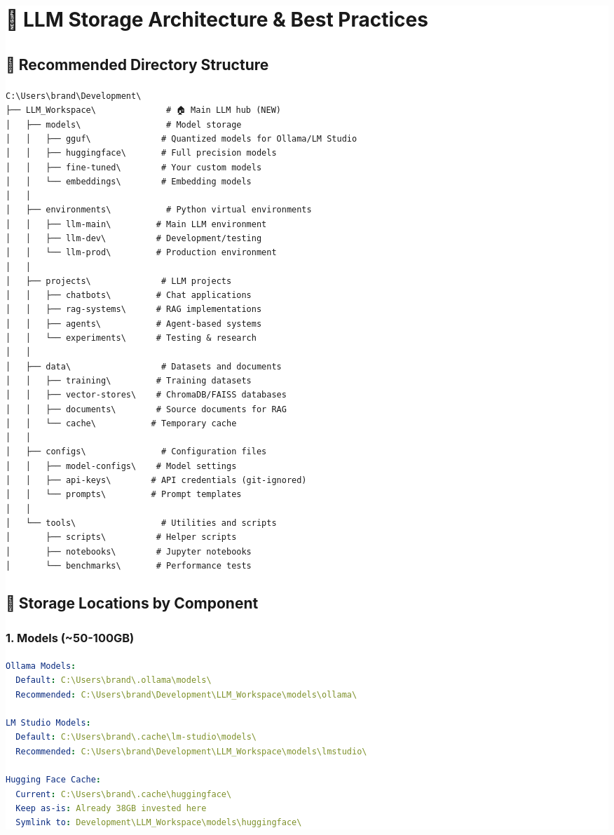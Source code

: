 # 📁 LLM Storage Architecture & Best Practices

## 🎯 Recommended Directory Structure

```
C:\Users\brand\Development\
├── LLM_Workspace\              # 🏠 Main LLM hub (NEW)
│   ├── models\                 # Model storage
│   │   ├── gguf\              # Quantized models for Ollama/LM Studio
│   │   ├── huggingface\       # Full precision models
│   │   ├── fine-tuned\        # Your custom models
│   │   └── embeddings\        # Embedding models
│   │
│   ├── environments\           # Python virtual environments
│   │   ├── llm-main\         # Main LLM environment
│   │   ├── llm-dev\          # Development/testing
│   │   └── llm-prod\         # Production environment
│   │
│   ├── projects\              # LLM projects
│   │   ├── chatbots\         # Chat applications
│   │   ├── rag-systems\      # RAG implementations
│   │   ├── agents\           # Agent-based systems
│   │   └── experiments\      # Testing & research
│   │
│   ├── data\                  # Datasets and documents
│   │   ├── training\         # Training datasets
│   │   ├── vector-stores\    # ChromaDB/FAISS databases
│   │   ├── documents\        # Source documents for RAG
│   │   └── cache\           # Temporary cache
│   │
│   ├── configs\               # Configuration files
│   │   ├── model-configs\    # Model settings
│   │   ├── api-keys\        # API credentials (git-ignored)
│   │   └── prompts\         # Prompt templates
│   │
│   └── tools\                 # Utilities and scripts
│       ├── scripts\          # Helper scripts
│       ├── notebooks\        # Jupyter notebooks
│       └── benchmarks\       # Performance tests
```

## 🚀 Storage Locations by Component

### 1. **Models** (~50-100GB)
```yaml
Ollama Models:
  Default: C:\Users\brand\.ollama\models\
  Recommended: C:\Users\brand\Development\LLM_Workspace\models\ollama\

LM Studio Models:
  Default: C:\Users\brand\.cache\lm-studio\models\
  Recommended: C:\Users\brand\Development\LLM_Workspace\models\lmstudio\

Hugging Face Cache:
  Current: C:\Users\brand\.cache\huggingface\
  Keep as-is: Already 38GB invested here
  Symlink to: Development\LLM_Workspace\models\huggingface\
```
